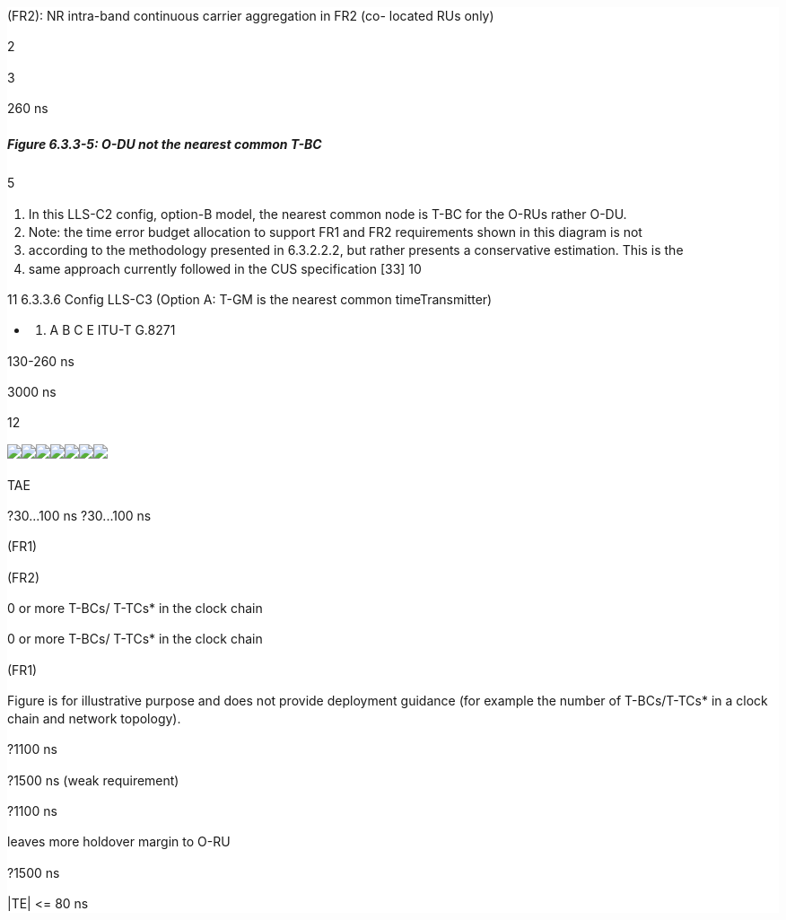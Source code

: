 (FR2): NR intra-band continuous carrier aggregation in FR2 (co- located RUs only)

2

3

260 ns

##### Figure 6.3.3-5: O-DU not the nearest common T-BC

5

1. In this LLS-C2 config, option-B model, the nearest common node is T-BC for the O-RUs rather O-DU.
2. Note: the time error budget allocation to support FR1 and FR2 requirements shown in this diagram is not
3. according to the methodology presented in 6.3.2.2.2, but rather presents a conservative estimation. This is the
4. same approach currently followed in the CUS specification [33] 10

11 6.3.3.6 Config LLS-C3 (Option A: T-GM is the nearest common timeTransmitter)

* 1. A B C E ITU-T G.8271

130-260 ns

3000 ns

12

![]({{site.baseurl}}/assets/images/6a29b084f9cc.png)![]({{site.baseurl}}/assets/images/54363d5259f6.png)![]({{site.baseurl}}/assets/images/3d80d662209e.png)![]({{site.baseurl}}/assets/images/99b53b58a7a8.png)![]({{site.baseurl}}/assets/images/d9e49e5c1c40.png)![]({{site.baseurl}}/assets/images/ec4f3b26a7f1.png)![]({{site.baseurl}}/assets/images/008516663306.png)

TAE

?30...100 ns ?30...100 ns

(FR1)

(FR2)

0 or more T-BCs/ T-TCs\* in the clock chain

0 or more T-BCs/ T-TCs\* in the clock chain

(FR1)

Figure is for illustrative purpose and does not provide deployment guidance (for example the number of T-BCs/T-TCs\* in a clock chain and network topology).

?1100 ns

?1500 ns (weak requirement)

?1100 ns

leaves more holdover margin to O-RU

?1500 ns

<div class="table-wrapper" markdown="block">

|TE| <= 80 ns
